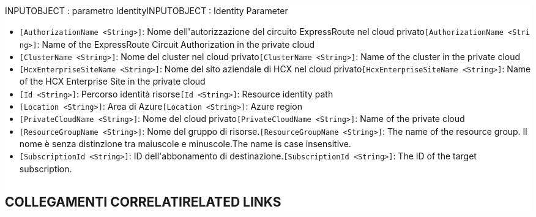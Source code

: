 <span data-ttu-id="4a4de-142">INPUTOBJECT <IVMWareIdentity> : parametro Identity</span><span class="sxs-lookup"><span data-stu-id="4a4de-142">INPUTOBJECT <IVMWareIdentity>: Identity Parameter</span></span>
  - <span data-ttu-id="4a4de-143">`[AuthorizationName <String>]`: Nome dell'autorizzazione del circuito ExpressRoute nel cloud privato</span><span class="sxs-lookup"><span data-stu-id="4a4de-143">`[AuthorizationName <String>]`: Name of the ExpressRoute Circuit Authorization in the private cloud</span></span>
  - <span data-ttu-id="4a4de-144">`[ClusterName <String>]`: Nome del cluster nel cloud privato</span><span class="sxs-lookup"><span data-stu-id="4a4de-144">`[ClusterName <String>]`: Name of the cluster in the private cloud</span></span>
  - <span data-ttu-id="4a4de-145">`[HcxEnterpriseSiteName <String>]`: Nome del sito aziendale di HCX nel cloud privato</span><span class="sxs-lookup"><span data-stu-id="4a4de-145">`[HcxEnterpriseSiteName <String>]`: Name of the HCX Enterprise Site in the private cloud</span></span>
  - <span data-ttu-id="4a4de-146">`[Id <String>]`: Percorso identità risorse</span><span class="sxs-lookup"><span data-stu-id="4a4de-146">`[Id <String>]`: Resource identity path</span></span>
  - <span data-ttu-id="4a4de-147">`[Location <String>]`: Area di Azure</span><span class="sxs-lookup"><span data-stu-id="4a4de-147">`[Location <String>]`: Azure region</span></span>
  - <span data-ttu-id="4a4de-148">`[PrivateCloudName <String>]`: Nome del cloud privato</span><span class="sxs-lookup"><span data-stu-id="4a4de-148">`[PrivateCloudName <String>]`: Name of the private cloud</span></span>
  - <span data-ttu-id="4a4de-149">`[ResourceGroupName <String>]`: Nome del gruppo di risorse.</span><span class="sxs-lookup"><span data-stu-id="4a4de-149">`[ResourceGroupName <String>]`: The name of the resource group.</span></span> <span data-ttu-id="4a4de-150">Il nome è senza distinzione tra maiuscole e minuscole.</span><span class="sxs-lookup"><span data-stu-id="4a4de-150">The name is case insensitive.</span></span>
  - <span data-ttu-id="4a4de-151">`[SubscriptionId <String>]`: ID dell'abbonamento di destinazione.</span><span class="sxs-lookup"><span data-stu-id="4a4de-151">`[SubscriptionId <String>]`: The ID of the target subscription.</span></span>

## <span data-ttu-id="4a4de-152">COLLEGAMENTI CORRELATI</span><span class="sxs-lookup"><span data-stu-id="4a4de-152">RELATED LINKS</span></span>

